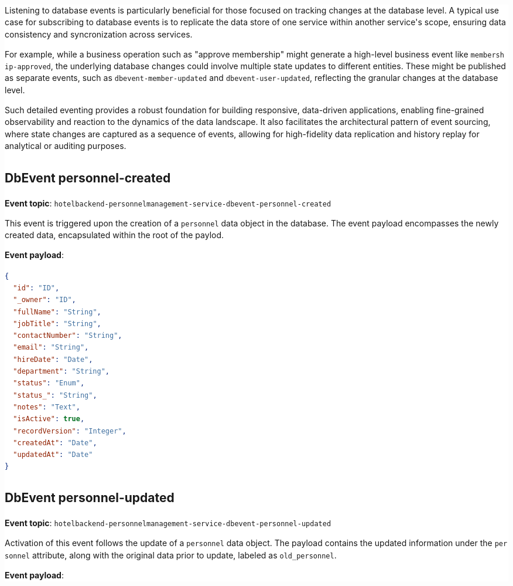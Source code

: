 Listening to database events is particularly beneficial for those focused on tracking changes at the database level. A typical use case for subscribing to database events is to replicate the data store of one service within another service's scope, ensuring data consistency and syncronization across services.

For example, while a business operation such as "approve membership" might generate a high-level business event like `membership-approved`, the underlying database changes could involve multiple state updates to different entities. These might be published as separate events, such as `dbevent-member-updated` and `dbevent-user-updated`, reflecting the granular changes at the database level.

Such detailed eventing provides a robust foundation for building responsive, data-driven applications, enabling fine-grained observability and reaction to the dynamics of the data landscape. It also facilitates the architectural pattern of event sourcing, where state changes are captured as a sequence of events, allowing for high-fidelity data replication and history replay for analytical or auditing purposes.

## DbEvent personnel-created

**Event topic**: `hotelbackend-personnelmanagement-service-dbevent-personnel-created`

This event is triggered upon the creation of a `personnel` data object in the database. The event payload encompasses the newly created data, encapsulated within the root of the paylod.

**Event payload**:

```json
{
  "id": "ID",
  "_owner": "ID",
  "fullName": "String",
  "jobTitle": "String",
  "contactNumber": "String",
  "email": "String",
  "hireDate": "Date",
  "department": "String",
  "status": "Enum",
  "status_": "String",
  "notes": "Text",
  "isActive": true,
  "recordVersion": "Integer",
  "createdAt": "Date",
  "updatedAt": "Date"
}
```

## DbEvent personnel-updated

**Event topic**: `hotelbackend-personnelmanagement-service-dbevent-personnel-updated`

Activation of this event follows the update of a `personnel` data object. The payload contains the updated information under the `personnel` attribute, along with the original data prior to update, labeled as `old_personnel`.

**Event payload**:
